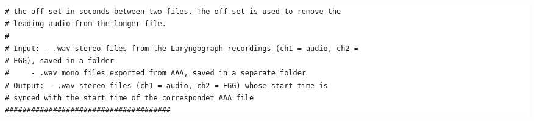 ```praat
# the off-set in seconds between two files. The off-set is used to remove the
# leading audio from the longer file.
#
# Input: - .wav stereo files from the Laryngograph recordings (ch1 = audio, ch2 =
# EGG), saved in a folder
#     - .wav mono files exported from AAA, saved in a separate folder
# Output: - .wav stereo files (ch1 = audio, ch2 = EGG) whose start time is
# synced with the start time of the correspondet AAA file
######################################
```
